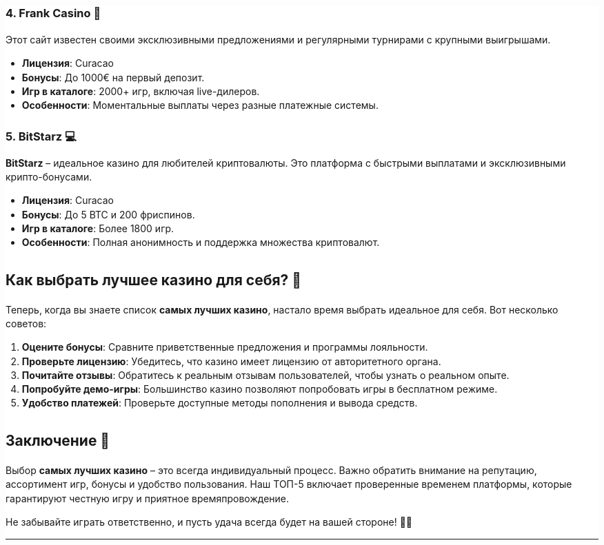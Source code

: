 ### 4. **Frank Casino** 💸

Этот сайт известен своими эксклюзивными предложениями и регулярными турнирами с крупными выигрышами.

- **Лицензия**: Curacao
- **Бонусы**: До 1000€ на первый депозит.
- **Игр в каталоге**: 2000+ игр, включая live-дилеров.
- **Особенности**: Моментальные выплаты через разные платежные системы.

### 5. **BitStarz** 💻

**BitStarz** – идеальное казино для любителей криптовалюты. Это платформа с быстрыми выплатами и эксклюзивными крипто-бонусами.

- **Лицензия**: Curacao
- **Бонусы**: До 5 BTC и 200 фриспинов.
- **Игр в каталоге**: Более 1800 игр.
- **Особенности**: Полная анонимность и поддержка множества криптовалют.

## Как выбрать лучшее казино для себя? 🤔

Теперь, когда вы знаете список **самых лучших казино**, настало время выбрать идеальное для себя. Вот несколько советов:

1. **Оцените бонусы**: Сравните приветственные предложения и программы лояльности.
2. **Проверьте лицензию**: Убедитесь, что казино имеет лицензию от авторитетного органа.
3. **Почитайте отзывы**: Обратитесь к реальным отзывам пользователей, чтобы узнать о реальном опыте.
4. **Попробуйте демо-игры**: Большинство казино позволяют попробовать игры в бесплатном режиме.
5. **Удобство платежей**: Проверьте доступные методы пополнения и вывода средств.

## Заключение 🎯

Выбор **самых лучших казино** – это всегда индивидуальный процесс. Важно обратить внимание на репутацию, ассортимент игр, бонусы и удобство пользования. Наш ТОП-5 включает проверенные временем платформы, которые гарантируют честную игру и приятное времяпровождение.

Не забывайте играть ответственно, и пусть удача всегда будет на вашей стороне! 🎲🎉

---

